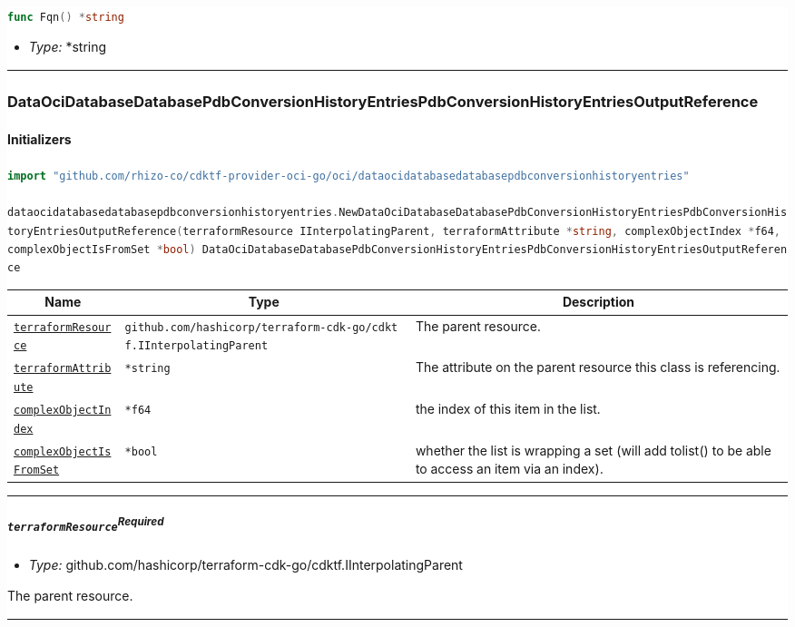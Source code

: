 ```go
func Fqn() *string
```

- *Type:* *string

---


### DataOciDatabaseDatabasePdbConversionHistoryEntriesPdbConversionHistoryEntriesOutputReference <a name="DataOciDatabaseDatabasePdbConversionHistoryEntriesPdbConversionHistoryEntriesOutputReference" id="rhizo-co-terraform-provider-oci.dataOciDatabaseDatabasePdbConversionHistoryEntries.DataOciDatabaseDatabasePdbConversionHistoryEntriesPdbConversionHistoryEntriesOutputReference"></a>

#### Initializers <a name="Initializers" id="rhizo-co-terraform-provider-oci.dataOciDatabaseDatabasePdbConversionHistoryEntries.DataOciDatabaseDatabasePdbConversionHistoryEntriesPdbConversionHistoryEntriesOutputReference.Initializer"></a>

```go
import "github.com/rhizo-co/cdktf-provider-oci-go/oci/dataocidatabasedatabasepdbconversionhistoryentries"

dataocidatabasedatabasepdbconversionhistoryentries.NewDataOciDatabaseDatabasePdbConversionHistoryEntriesPdbConversionHistoryEntriesOutputReference(terraformResource IInterpolatingParent, terraformAttribute *string, complexObjectIndex *f64, complexObjectIsFromSet *bool) DataOciDatabaseDatabasePdbConversionHistoryEntriesPdbConversionHistoryEntriesOutputReference
```

| **Name** | **Type** | **Description** |
| --- | --- | --- |
| <code><a href="#rhizo-co-terraform-provider-oci.dataOciDatabaseDatabasePdbConversionHistoryEntries.DataOciDatabaseDatabasePdbConversionHistoryEntriesPdbConversionHistoryEntriesOutputReference.Initializer.parameter.terraformResource">terraformResource</a></code> | <code>github.com/hashicorp/terraform-cdk-go/cdktf.IInterpolatingParent</code> | The parent resource. |
| <code><a href="#rhizo-co-terraform-provider-oci.dataOciDatabaseDatabasePdbConversionHistoryEntries.DataOciDatabaseDatabasePdbConversionHistoryEntriesPdbConversionHistoryEntriesOutputReference.Initializer.parameter.terraformAttribute">terraformAttribute</a></code> | <code>*string</code> | The attribute on the parent resource this class is referencing. |
| <code><a href="#rhizo-co-terraform-provider-oci.dataOciDatabaseDatabasePdbConversionHistoryEntries.DataOciDatabaseDatabasePdbConversionHistoryEntriesPdbConversionHistoryEntriesOutputReference.Initializer.parameter.complexObjectIndex">complexObjectIndex</a></code> | <code>*f64</code> | the index of this item in the list. |
| <code><a href="#rhizo-co-terraform-provider-oci.dataOciDatabaseDatabasePdbConversionHistoryEntries.DataOciDatabaseDatabasePdbConversionHistoryEntriesPdbConversionHistoryEntriesOutputReference.Initializer.parameter.complexObjectIsFromSet">complexObjectIsFromSet</a></code> | <code>*bool</code> | whether the list is wrapping a set (will add tolist() to be able to access an item via an index). |

---

##### `terraformResource`<sup>Required</sup> <a name="terraformResource" id="rhizo-co-terraform-provider-oci.dataOciDatabaseDatabasePdbConversionHistoryEntries.DataOciDatabaseDatabasePdbConversionHistoryEntriesPdbConversionHistoryEntriesOutputReference.Initializer.parameter.terraformResource"></a>

- *Type:* github.com/hashicorp/terraform-cdk-go/cdktf.IInterpolatingParent

The parent resource.

---
